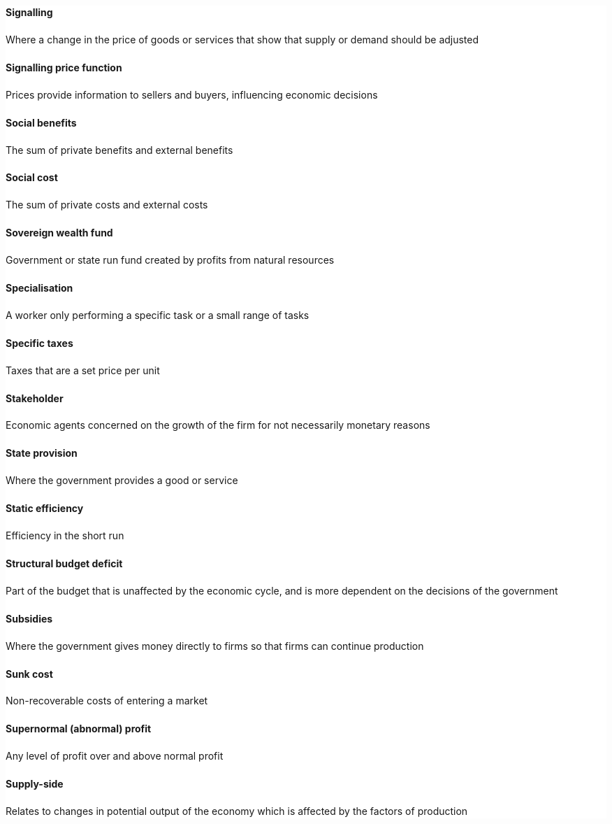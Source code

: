 #### Signalling
 Where a change in the price of goods or services that show that supply or
demand should be adjusted

#### Signalling price function
Prices provide information to sellers and buyers, influencing economic decisions


#### Social benefits
 The sum of private benefits and external benefits

#### Social cost
 The sum of private costs and external costs

#### Sovereign wealth fund
 Government or state run fund created by profits from natural
resources

#### Specialisation
 A worker only performing a specific task or a small range of tasks

#### Specific taxes
 Taxes that are a set price per unit

#### Stakeholder
 Economic agents concerned on the growth of the firm for not necessarily
monetary reasons

#### State provision
 Where the government provides a good or service

#### Static efficiency
 Efficiency in the short run

#### Structural budget deficit
 Part of the budget that is unaffected by the economic cycle, and is more dependent on the decisions of the government

#### Subsidies
 Where the government gives money directly to firms so that firms can continue
production

#### Sunk cost
 Non-recoverable costs of entering a market
 
#### Supernormal (abnormal) profit
 Any level of profit over and above normal profit

#### Supply-side
 Relates to changes in potential output of the economy which is affected by the factors of production
